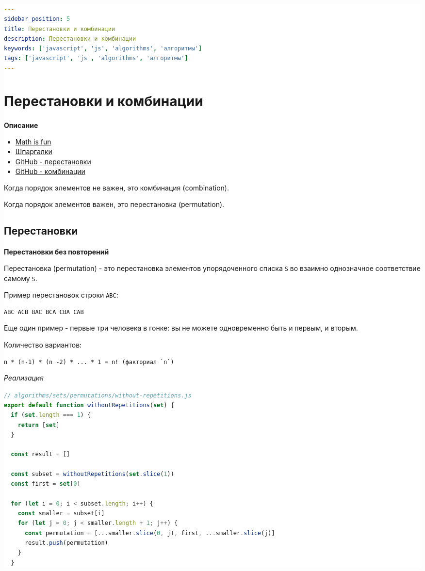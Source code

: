 ```yaml
---
sidebar_position: 5
title: Перестановки и комбинации
description: Перестановки и комбинации
keywords: ['javascript', 'js', 'algorithms', 'алгоритмы']
tags: ['javascript', 'js', 'algorithms', 'алгоритмы']
---
```


# Перестановки и комбинации

__Описание__

- [Math is fun](https://www.mathsisfun.com/combinatorics/combinations-permutations.html)
- [Шпаргалки](https://itnext.io/permutations-combinations-algorithms-cheat-sheet-68c14879aba5)
- [GitHub - перестановки](https://github.com/harryheman/algorithms-data-structures/tree/main/src/algorithms/sets/permutations)
- [GitHub - комбинации](https://github.com/harryheman/algorithms-data-structures/tree/main/src/algorithms/sets/combinations)

Когда порядок элементов не важен, это комбинация (combination).

Когда порядок элементов важен, это перестановка (permutation).

## Перестановки

__Перестановки без повторений__

Перестановка (permutation) - это перестановка элементов упорядоченного списка `S` во взаимно однозначное соответствие самому `S`.

Пример перестановок строки `ABC`:

```
ABC ACB BAC BCA CBA CAB
```

Еще один пример - первые три человека в гонке: вы не можете одновременно быть и первым, и вторым.

Количество вариантов:

```
n * (n-1) * (n -2) * ... * 1 = n! (факториал `n`)
```

_Реализация_

```javascript
// algorithms/sets/permutations/without-repetitions.js
export default function withoutRepetitions(set) {
  if (set.length === 1) {
    return [set]
  }

  const result = []

  const subset = withoutRepetitions(set.slice(1))
  const first = set[0]

  for (let i = 0; i < subset.length; i++) {
    const smaller = subset[i]
    for (let j = 0; j < smaller.length + 1; j++) {
      const permutation = [...smaller.slice(0, j), first, ...smaller.slice(j)]
      result.push(permutation)
    }
  }

```